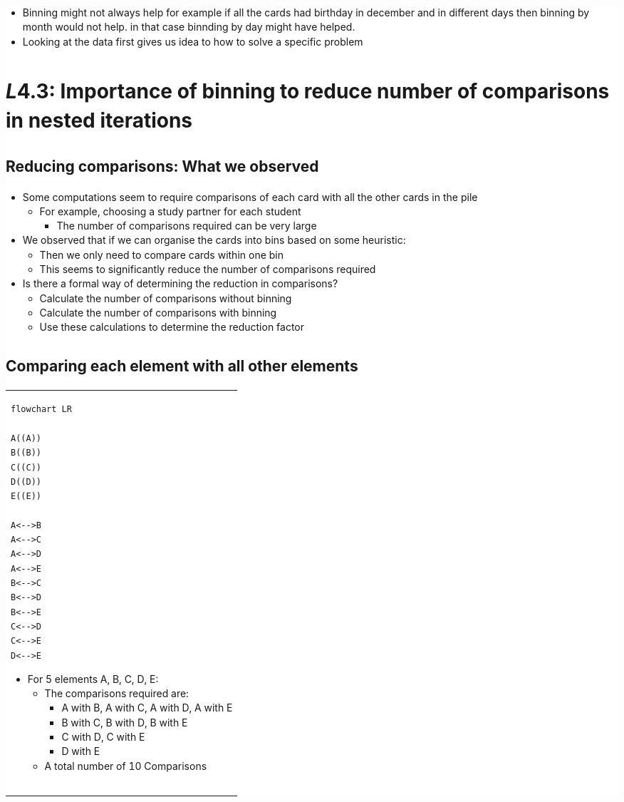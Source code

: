 - Binning might not always help for example if all the cards had birthday in december and in different days then binning by month would not help. in that case binnding by day might have helped.
- Looking at the data first gives us idea to how to solve a specific problem

# $L4.3:$ Importance of binning to reduce number of comparisons in nested iterations

## Reducing comparisons: What we observed

- Some computations seem to require comparisons of each card with all the other cards in the pile  
  - For example, choosing a study partner for each student  
    - The number of comparisons required can be very large
- We observed that if we can organise the cards into bins based on some heuristic:  
  - Then we only need to compare cards within one bin  
  - This seems to significantly reduce the number of comparisons required
- Is there a formal way of determining the reduction in comparisons?
  - Calculate the number of comparisons without binning  
  - Calculate the number of comparisons with binning  
  - Use these calculations to determine the reduction factor

## Comparing each element with all other elements



<table><tr><td><table><tr>

```mermaid
flowchart LR

A((A))
B((B))
C((C))
D((D))
E((E))

A<-->B
A<-->C
A<-->D
A<-->E
B<-->C
B<-->D
B<-->E
C<-->D
C<-->E
D<-->E
```

</tr><tr>

- For 5 elements A, B, C, D, E:
  - The comparisons required are:
    - A with B, A with C, A with D, A with E
    - B with C, B with D, B with E
    - C with D, C with E
    - D with E
  - A total number of 10 Comparisons
